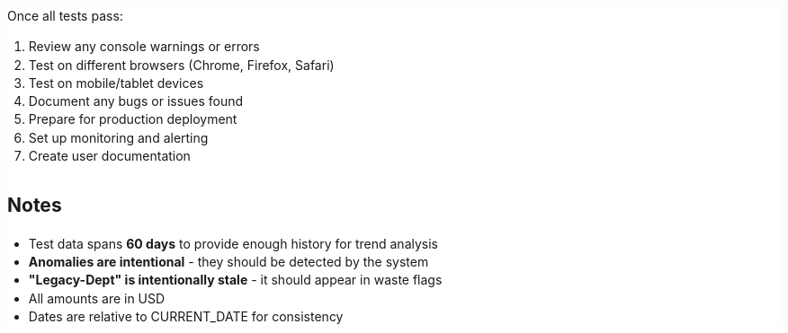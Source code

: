 Once all tests pass:
1. Review any console warnings or errors
2. Test on different browsers (Chrome, Firefox, Safari)
3. Test on mobile/tablet devices
4. Document any bugs or issues found
5. Prepare for production deployment
6. Set up monitoring and alerting
7. Create user documentation

## Notes
- Test data spans **60 days** to provide enough history for trend analysis
- **Anomalies are intentional** - they should be detected by the system
- **"Legacy-Dept" is intentionally stale** - it should appear in waste flags
- All amounts are in USD
- Dates are relative to CURRENT_DATE for consistency
